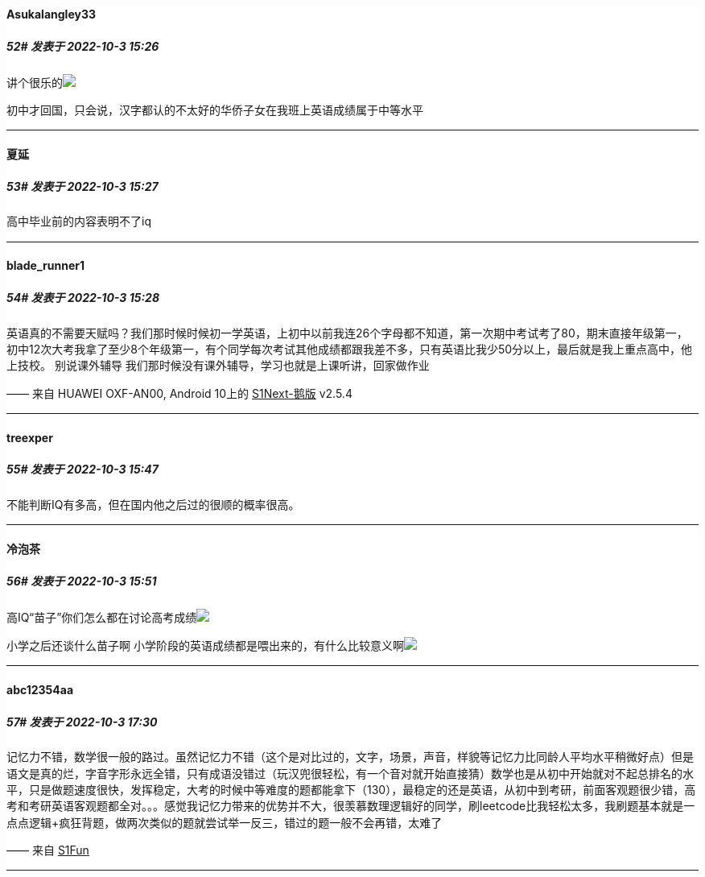 ####  Asukalangley33  
##### 52#       发表于 2022-10-3 15:26

讲个很乐的<img src="https://static.saraba1st.com/image/smiley/face2017/068.png" referrerpolicy="no-referrer">

初中才回国，只会说，汉字都认的不太好的华侨子女在我班上英语成绩属于中等水平

*****

####  夏延  
##### 53#       发表于 2022-10-3 15:27

高中毕业前的内容表明不了iq

*****

####  blade_runner1  
##### 54#       发表于 2022-10-3 15:28

英语真的不需要天赋吗？我们那时候时候初一学英语，上初中以前我连26个字母都不知道，第一次期中考试考了80，期末直接年级第一，初中12次大考我拿了至少8个年级第一，有个同学每次考试其他成绩都跟我差不多，只有英语比我少50分以上，最后就是我上重点高中，他上技校。
别说课外辅导 我们那时候没有课外辅导，学习也就是上课听讲，回家做作业

—— 来自 HUAWEI OXF-AN00, Android 10上的 [S1Next-鹅版](https://github.com/ykrank/S1-Next/releases) v2.5.4

*****

####  treexper  
##### 55#       发表于 2022-10-3 15:47

不能判断IQ有多高，但在国内他之后过的很顺的概率很高。

*****

####  冷泡茶  
##### 56#       发表于 2022-10-3 15:51

高IQ“苗子”你们怎么都在讨论高考成绩<img src="https://static.saraba1st.com/image/smiley/face2017/068.png" referrerpolicy="no-referrer">

小学之后还谈什么苗子啊
小学阶段的英语成绩都是喂出来的，有什么比较意义啊<img src="https://static.saraba1st.com/image/smiley/face2017/068.png" referrerpolicy="no-referrer">

*****

####  abc12354aa  
##### 57#       发表于 2022-10-3 17:30

记忆力不错，数学很一般的路过。虽然记忆力不错（这个是对比过的，文字，场景，声音，样貌等记忆力比同龄人平均水平稍微好点）但是语文是真的烂，字音字形永远全错，只有成语没错过（玩汉兜很轻松，有一个音对就开始直接猜）数学也是从初中开始就对不起总排名的水平，只是做题速度很快，发挥稳定，大考的时候中等难度的题都能拿下（130），最稳定的还是英语，从初中到考研，前面客观题很少错，高考和考研英语客观题都全对。。。感觉我记忆力带来的优势并不大，很羡慕数理逻辑好的同学，刷leetcode比我轻松太多，我刷题基本就是一点点逻辑+疯狂背题，做两次类似的题就尝试举一反三，错过的题一般不会再错，太难了

—— 来自 [S1Fun](https://s1fun.koalcat.com)

*****

